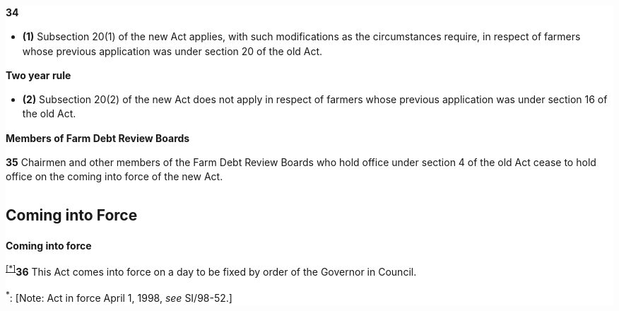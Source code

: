 **34** 

- **(1)** Subsection 20(1) of the new Act applies, with such modifications as the circumstances require, in respect of farmers whose previous application was under section 20 of the old Act.

**Two year rule**

- **(2)** Subsection 20(2) of the new Act does not apply in respect of farmers whose previous application was under section 16 of the old Act.




**Members of Farm Debt Review Boards**

**35** Chairmen and other members of the Farm Debt Review Boards who hold office under section 4 of the old Act cease to hold office on the coming into force of the new Act.




## Coming into Force



**Coming into force**

<sup><a href='#F-2.27_en_1'>[*]</a></sup>**36** This Act comes into force on a day to be fixed by order of the Governor in Council.

<a name='F-2.27_en_1'><sup>*</sup></a>: [Note: Act in force April 1, 1998, *see* SI/98-52.]<br />


